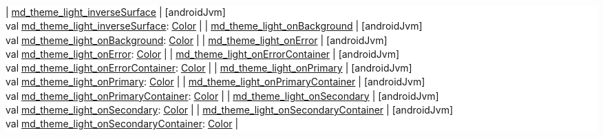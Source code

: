 | [md_theme_light_inverseSurface](md_theme_light_inverse-surface.md)              | [androidJvm]<br>val [md_theme_light_inverseSurface](md_theme_light_inverse-surface.md): [Color](https://developer.android.com/reference/kotlin/androidx/compose/ui/graphics/Color.html)                                                                                                                                                                                                                                                                                                                                                                                                                              |
| [md_theme_light_onBackground](md_theme_light_on-background.md)                  | [androidJvm]<br>val [md_theme_light_onBackground](md_theme_light_on-background.md): [Color](https://developer.android.com/reference/kotlin/androidx/compose/ui/graphics/Color.html)                                                                                                                                                                                                                                                                                                                                                                                                                                  |
| [md_theme_light_onError](md_theme_light_on-error.md)                            | [androidJvm]<br>val [md_theme_light_onError](md_theme_light_on-error.md): [Color](https://developer.android.com/reference/kotlin/androidx/compose/ui/graphics/Color.html)                                                                                                                                                                                                                                                                                                                                                                                                                                            |
| [md_theme_light_onErrorContainer](md_theme_light_on-error-container.md)         | [androidJvm]<br>val [md_theme_light_onErrorContainer](md_theme_light_on-error-container.md): [Color](https://developer.android.com/reference/kotlin/androidx/compose/ui/graphics/Color.html)                                                                                                                                                                                                                                                                                                                                                                                                                         |
| [md_theme_light_onPrimary](md_theme_light_on-primary.md)                        | [androidJvm]<br>val [md_theme_light_onPrimary](md_theme_light_on-primary.md): [Color](https://developer.android.com/reference/kotlin/androidx/compose/ui/graphics/Color.html)                                                                                                                                                                                                                                                                                                                                                                                                                                        |
| [md_theme_light_onPrimaryContainer](md_theme_light_on-primary-container.md)     | [androidJvm]<br>val [md_theme_light_onPrimaryContainer](md_theme_light_on-primary-container.md): [Color](https://developer.android.com/reference/kotlin/androidx/compose/ui/graphics/Color.html)                                                                                                                                                                                                                                                                                                                                                                                                                     |
| [md_theme_light_onSecondary](md_theme_light_on-secondary.md)                    | [androidJvm]<br>val [md_theme_light_onSecondary](md_theme_light_on-secondary.md): [Color](https://developer.android.com/reference/kotlin/androidx/compose/ui/graphics/Color.html)                                                                                                                                                                                                                                                                                                                                                                                                                                    |
| [md_theme_light_onSecondaryContainer](md_theme_light_on-secondary-container.md) | [androidJvm]<br>val [md_theme_light_onSecondaryContainer](md_theme_light_on-secondary-container.md): [Color](https://developer.android.com/reference/kotlin/androidx/compose/ui/graphics/Color.html)                                                                                                                                                                                                                                                                                                                                                                                                                 |